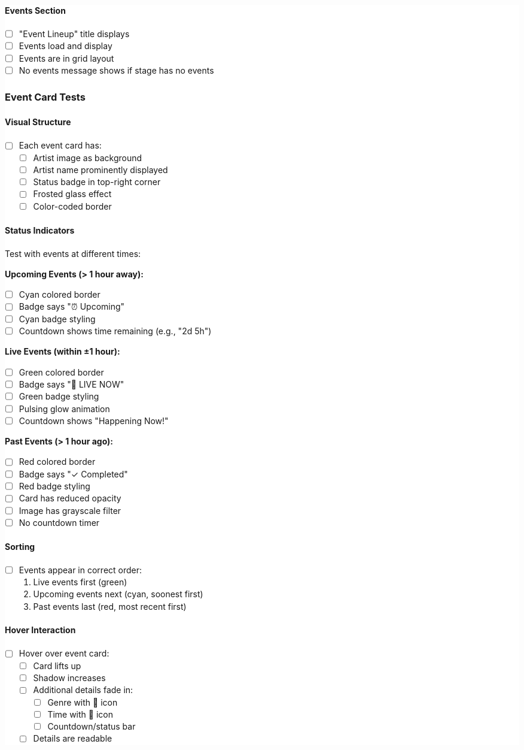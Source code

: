 #### Events Section
- [ ] "Event Lineup" title displays
- [ ] Events load and display
- [ ] Events are in grid layout
- [ ] No events message shows if stage has no events

### Event Card Tests

#### Visual Structure
- [ ] Each event card has:
  - [ ] Artist image as background
  - [ ] Artist name prominently displayed
  - [ ] Status badge in top-right corner
  - [ ] Frosted glass effect
  - [ ] Color-coded border

#### Status Indicators
Test with events at different times:

**Upcoming Events (> 1 hour away):**
- [ ] Cyan colored border
- [ ] Badge says "⏰ Upcoming"
- [ ] Cyan badge styling
- [ ] Countdown shows time remaining (e.g., "2d 5h")

**Live Events (within ±1 hour):**
- [ ] Green colored border
- [ ] Badge says "🔴 LIVE NOW"
- [ ] Green badge styling
- [ ] Pulsing glow animation
- [ ] Countdown shows "Happening Now!"

**Past Events (> 1 hour ago):**
- [ ] Red colored border
- [ ] Badge says "✓ Completed"
- [ ] Red badge styling
- [ ] Card has reduced opacity
- [ ] Image has grayscale filter
- [ ] No countdown timer

#### Sorting
- [ ] Events appear in correct order:
  1. Live events first (green)
  2. Upcoming events next (cyan, soonest first)
  3. Past events last (red, most recent first)

#### Hover Interaction
- [ ] Hover over event card:
  - [ ] Card lifts up
  - [ ] Shadow increases
  - [ ] Additional details fade in:
    - [ ] Genre with 🎵 icon
    - [ ] Time with 📅 icon
    - [ ] Countdown/status bar
  - [ ] Details are readable
